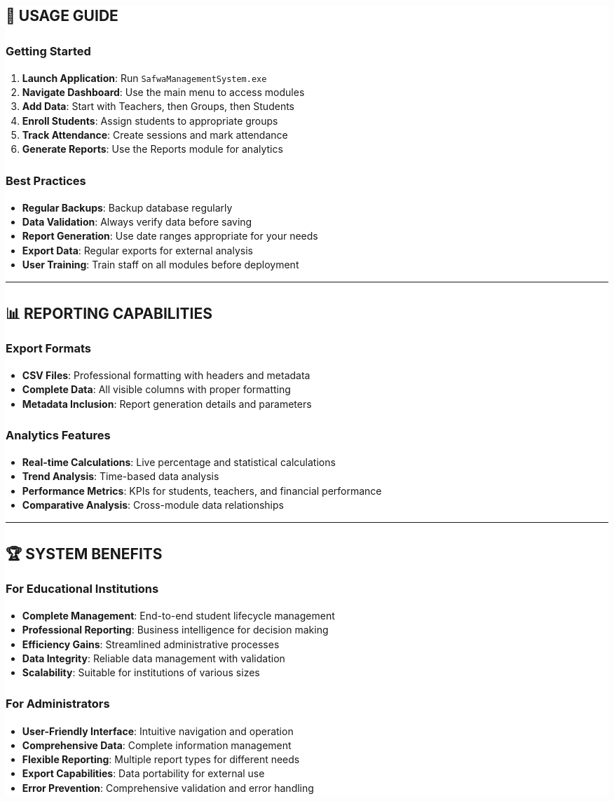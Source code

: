 
## 🎯 **USAGE GUIDE**

### **Getting Started**
1. **Launch Application**: Run `SafwaManagementSystem.exe`
2. **Navigate Dashboard**: Use the main menu to access modules
3. **Add Data**: Start with Teachers, then Groups, then Students
4. **Enroll Students**: Assign students to appropriate groups
5. **Track Attendance**: Create sessions and mark attendance
6. **Generate Reports**: Use the Reports module for analytics

### **Best Practices**
- **Regular Backups**: Backup database regularly
- **Data Validation**: Always verify data before saving
- **Report Generation**: Use date ranges appropriate for your needs
- **Export Data**: Regular exports for external analysis
- **User Training**: Train staff on all modules before deployment

---

## 📊 **REPORTING CAPABILITIES**

### **Export Formats**
- **CSV Files**: Professional formatting with headers and metadata
- **Complete Data**: All visible columns with proper formatting
- **Metadata Inclusion**: Report generation details and parameters

### **Analytics Features**
- **Real-time Calculations**: Live percentage and statistical calculations
- **Trend Analysis**: Time-based data analysis
- **Performance Metrics**: KPIs for students, teachers, and financial performance
- **Comparative Analysis**: Cross-module data relationships

---

## 🏆 **SYSTEM BENEFITS**

### **For Educational Institutions**
- **Complete Management**: End-to-end student lifecycle management
- **Professional Reporting**: Business intelligence for decision making
- **Efficiency Gains**: Streamlined administrative processes
- **Data Integrity**: Reliable data management with validation
- **Scalability**: Suitable for institutions of various sizes

### **For Administrators**
- **User-Friendly Interface**: Intuitive navigation and operation
- **Comprehensive Data**: Complete information management
- **Flexible Reporting**: Multiple report types for different needs
- **Export Capabilities**: Data portability for external use
- **Error Prevention**: Comprehensive validation and error handling
